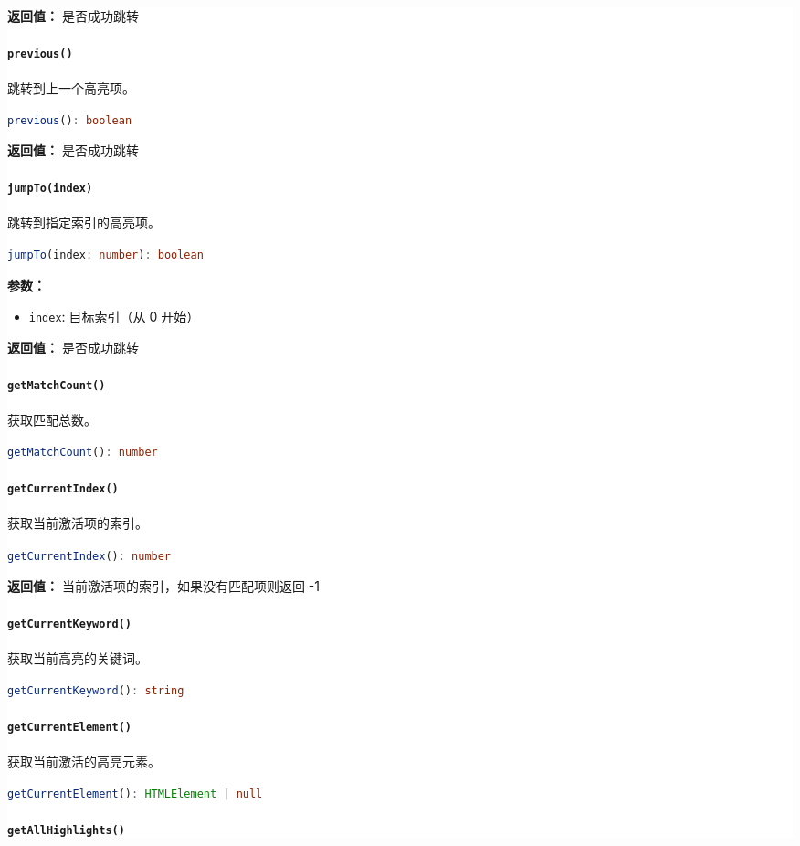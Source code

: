 **返回值：** 是否成功跳转

#### `previous()`

跳转到上一个高亮项。

```typescript
previous(): boolean
```

**返回值：** 是否成功跳转

#### `jumpTo(index)`

跳转到指定索引的高亮项。

```typescript
jumpTo(index: number): boolean
```

**参数：**

- `index`: 目标索引（从 0 开始）

**返回值：** 是否成功跳转

#### `getMatchCount()`

获取匹配总数。

```typescript
getMatchCount(): number
```

#### `getCurrentIndex()`

获取当前激活项的索引。

```typescript
getCurrentIndex(): number
```

**返回值：** 当前激活项的索引，如果没有匹配项则返回 -1

#### `getCurrentKeyword()`

获取当前高亮的关键词。

```typescript
getCurrentKeyword(): string
```

#### `getCurrentElement()`

获取当前激活的高亮元素。

```typescript
getCurrentElement(): HTMLElement | null
```

#### `getAllHighlights()`
